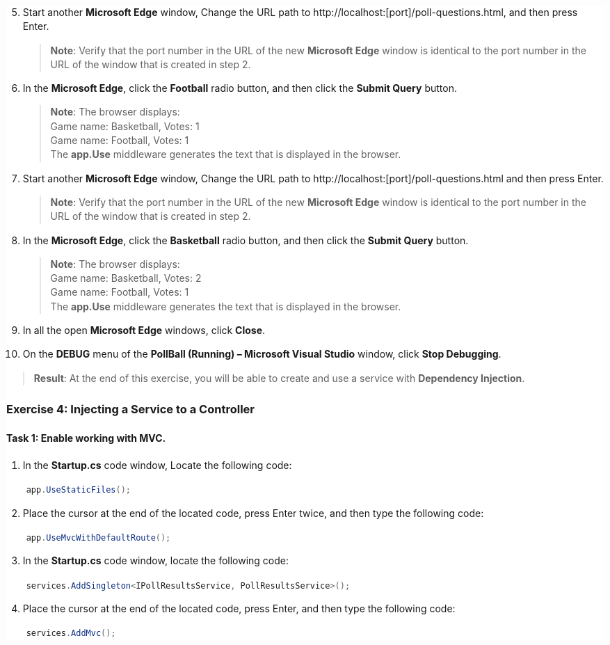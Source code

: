 5. Start another **Microsoft Edge** window, Change the URL path to http://localhost:[port]/poll-questions.html, and then press Enter.
     > **Note**: Verify that the port number in the URL of the new **Microsoft Edge** window is identical to the port number in the URL of the window that is created in step 2.

6. In the **Microsoft Edge**, click the **Football** radio button, and then click the **Submit Query** button.
     > **Note**: The browser displays:<br />
     >                  Game name: Basketball, Votes: 1<br />
     >                  Game name: Football, Votes: 1<br />
     The **app.Use** middleware generates the text that is displayed in the browser.

7. Start another **Microsoft Edge** window, Change the URL path to http://localhost:[port]/poll-questions.html and then press Enter.
     > **Note**: Verify that the port number in the URL of the new **Microsoft Edge** window is identical to the port number in the URL of the window that is created in step 2.

8. In the **Microsoft Edge**, click the **Basketball** radio button, and then click the **Submit Query** button.
     > **Note**: The browser displays:<br />
     >                  Game name: Basketball, Votes: 2<br />
     >                  Game name: Football, Votes: 1<br />
     The **app.Use** middleware generates the text that is displayed in the browser.

9. In all the open **Microsoft Edge** windows, click **Close**.

10. On the **DEBUG** menu of the **PollBall  (Running) –  Microsoft Visual Studio** window, click **Stop Debugging**. 

>**Result**: At the end of this exercise, you will be able to create and use a service with **Dependency Injection**.


###	Exercise 4: Injecting a Service to a Controller

#### Task 1: Enable working with MVC.

1. In the **Startup.cs** code window, Locate the following code:
```cs
    app.UseStaticFiles();
```

2. Place the cursor at the end of the located code, press Enter twice, and then type the following code:
```cs
    app.UseMvcWithDefaultRoute();
```

3. In the **Startup.cs** code window, locate the following code:
```cs
    services.AddSingleton<IPollResultsService, PollResultsService>();
```

4. Place the cursor at the end of the located code, press Enter, and then type the following code:
```cs
    services.AddMvc();
```
